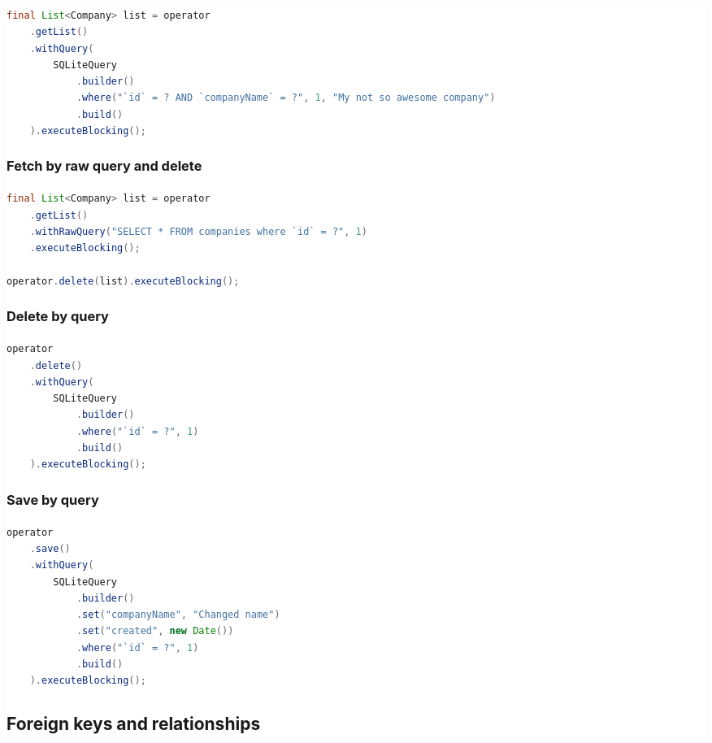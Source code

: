 ```java
final List<Company> list = operator
    .getList()
    .withQuery(
        SQLiteQuery
            .builder()
            .where("`id` = ? AND `companyName` = ?", 1, "My not so awesome company")
            .build()
    ).executeBlocking();
```

### Fetch by raw query and delete

```java
final List<Company> list = operator
    .getList()
    .withRawQuery("SELECT * FROM companies where `id` = ?", 1)
    .executeBlocking();

operator.delete(list).executeBlocking();

```

### Delete by query

```java
operator
    .delete()
    .withQuery(
        SQLiteQuery
            .builder()
            .where("`id` = ?", 1)
            .build()
    ).executeBlocking();
```

### Save by query

```java
operator
    .save()
    .withQuery(
        SQLiteQuery
            .builder()
            .set("companyName", "Changed name")
            .set("created", new Date())
            .where("`id` = ?", 1)
            .build()
    ).executeBlocking();
```

Foreign keys and relationships
---
